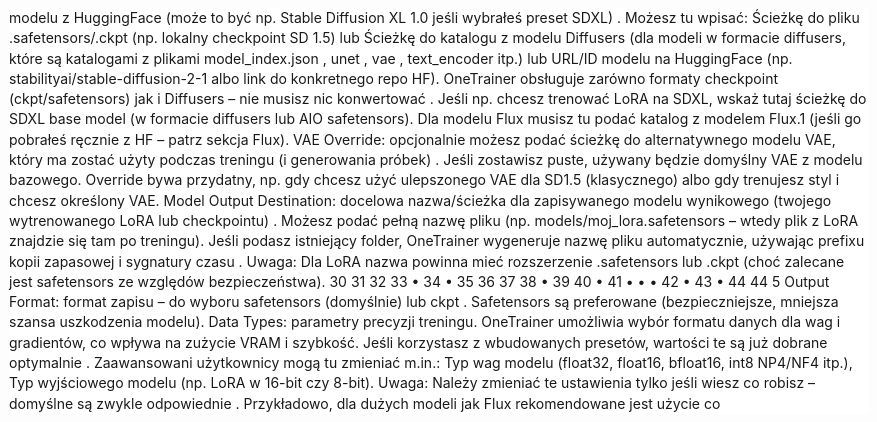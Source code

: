 modelu z HuggingFace (może to być np. Stable Diffusion XL 1.0 jeśli wybrałeś preset SDXL)
.
Możesz tu wpisać:
Ścieżkę do pliku .safetensors/.ckpt (np. lokalny checkpoint SD 1.5) lub
Ścieżkę do katalogu z modelu Diffusers (dla modeli w formacie diffusers, które są katalogami z
plikami model_index.json , unet , vae , text_encoder  itp.) lub
URL/ID modelu na HuggingFace (np. stabilityai/stable-diffusion-2-1  albo link do
konkretnego repo HF).
OneTrainer obsługuje zarówno formaty checkpoint (ckpt/safetensors) jak i Diffusers – nie musisz
nic konwertować
. Jeśli np. chcesz trenować LoRA na SDXL, wskaż tutaj ścieżkę do SDXL base
model (w formacie diffusers lub AIO safetensors). Dla modelu Flux musisz tu podać katalog z
modelem Flux.1 (jeśli go pobrałeś ręcznie z HF – patrz sekcja Flux).
VAE Override: opcjonalnie możesz podać ścieżkę do alternatywnego modelu VAE, który ma
zostać użyty podczas treningu (i generowania próbek)
. Jeśli zostawisz puste, używany będzie
domyślny VAE z modelu bazowego. Override bywa przydatny, np. gdy chcesz użyć ulepszonego
VAE dla SD1.5 (klasycznego) albo gdy trenujesz styl i chcesz określony VAE.
Model Output Destination: docelowa nazwa/ścieżka dla zapisywanego modelu wynikowego
(twojego wytrenowanego LoRA lub checkpointu)
. Możesz podać pełną nazwę pliku (np.
models/moj_lora.safetensors  – wtedy plik z LoRA znajdzie się tam po treningu). Jeśli
podasz istniejący folder, OneTrainer wygeneruje nazwę pliku automatycznie, używając prefixu
kopii zapasowej i sygnatury czasu
. Uwaga: Dla LoRA nazwa powinna mieć rozszerzenie
.safetensors  lub .ckpt  (choć zalecane jest safetensors ze względów bezpieczeństwa).
30
31
32
33
•
34
•
35
36
37
38
•
39
40
•
41
•
•
•
42
•
43
•
44
44
5
Output Format: format zapisu – do wyboru safetensors  (domyślnie) lub ckpt
.
Safetensors są preferowane (bezpieczniejsze, mniejsza szansa uszkodzenia modelu).
Data Types: parametry precyzji treningu. OneTrainer umożliwia wybór formatu danych dla wag i
gradientów, co wpływa na zużycie VRAM i szybkość. Jeśli korzystasz z wbudowanych presetów,
wartości te są już dobrane optymalnie
. Zaawansowani użytkownicy mogą tu zmieniać m.in.:
Typ wag modelu (float32, float16, bfloat16, int8 NP4/NF4 itp.),
Typ wyjściowego modelu (np. LoRA w 16-bit czy 8-bit).
Uwaga: Należy zmieniać te ustawienia tylko jeśli wiesz co robisz – domyślne są zwykle
odpowiednie
. Przykładowo, dla dużych modeli jak Flux rekomendowane jest użycie co